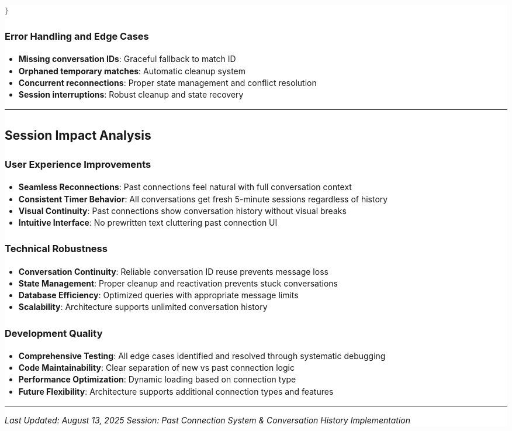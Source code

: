 ```dart
}
```

### Error Handling and Edge Cases
- **Missing conversation IDs**: Graceful fallback to match ID
- **Orphaned temporary matches**: Automatic cleanup system
- **Concurrent reconnections**: Proper state management and conflict resolution
- **Session interruptions**: Robust cleanup and state recovery

---

## Session Impact Analysis

### User Experience Improvements
- **Seamless Reconnections**: Past connections feel natural with full conversation context
- **Consistent Timer Behavior**: All conversations get fresh 5-minute sessions regardless of history
- **Visual Continuity**: Past connections show conversation history without visual breaks
- **Intuitive Interface**: No prewritten text cluttering past connection UI

### Technical Robustness  
- **Conversation Continuity**: Reliable conversation ID reuse prevents message loss
- **State Management**: Proper cleanup and reactivation prevents stuck conversations
- **Database Efficiency**: Optimized queries with appropriate message limits
- **Scalability**: Architecture supports unlimited conversation history

### Development Quality
- **Comprehensive Testing**: All edge cases identified and resolved through systematic debugging
- **Code Maintainability**: Clear separation of new vs past connection logic
- **Performance Optimization**: Dynamic loading based on connection type
- **Future Flexibility**: Architecture supports additional connection types and features

---

*Last Updated: August 13, 2025*
*Session: Past Connection System & Conversation History Implementation*